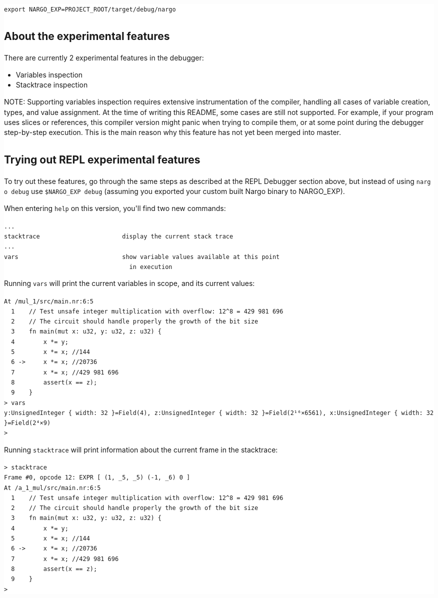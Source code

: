 `export NARGO_EXP=PROJECT_ROOT/target/debug/nargo`

## About the experimental features

There are currently 2 experimental features in the debugger:

- Variables inspection
- Stacktrace inspection

NOTE: Supporting variables inspection requires extensive instrumentation of the compiler, handling all cases of variable creation, types, and value assignment. At the time of writing this README, some cases are still not supported. For example, if your program uses slices or references, this compiler version might panic when trying to compile them, or at some point during the debugger step-by-step execution. This is the main reason why this feature has not yet been merged into master.

## Trying out REPL experimental features

To try out these features, go through the same steps as described at the REPL Debugger section above, but instead of using `nargo debug` use `$NARGO_EXP debug` (assuming you exported your custom built Nargo binary to NARGO_EXP).

When entering `help` on this version, you'll find two new commands:

```
...
stacktrace                       display the current stack trace
...
vars                             show variable values available at this point
                                   in execution
```

Running `vars` will print the current variables in scope, and its current values:

```
At /mul_1/src/main.nr:6:5
  1    // Test unsafe integer multiplication with overflow: 12^8 = 429 981 696
  2    // The circuit should handle properly the growth of the bit size
  3    fn main(mut x: u32, y: u32, z: u32) {
  4        x *= y;
  5        x *= x; //144
  6 ->     x *= x; //20736
  7        x *= x; //429 981 696
  8        assert(x == z);
  9    }
> vars
y:UnsignedInteger { width: 32 }=Field(4), z:UnsignedInteger { width: 32 }=Field(2¹⁶×6561), x:UnsignedInteger { width: 32 }=Field(2⁴×9)
>
```

Running `stacktrace` will print information about the current frame in the stacktrace:

```
> stacktrace
Frame #0, opcode 12: EXPR [ (1, _5, _5) (-1, _6) 0 ]
At /a_1_mul/src/main.nr:6:5
  1    // Test unsafe integer multiplication with overflow: 12^8 = 429 981 696
  2    // The circuit should handle properly the growth of the bit size
  3    fn main(mut x: u32, y: u32, z: u32) {
  4        x *= y;
  5        x *= x; //144
  6 ->     x *= x; //20736
  7        x *= x; //429 981 696
  8        assert(x == z);
  9    }
>
```
